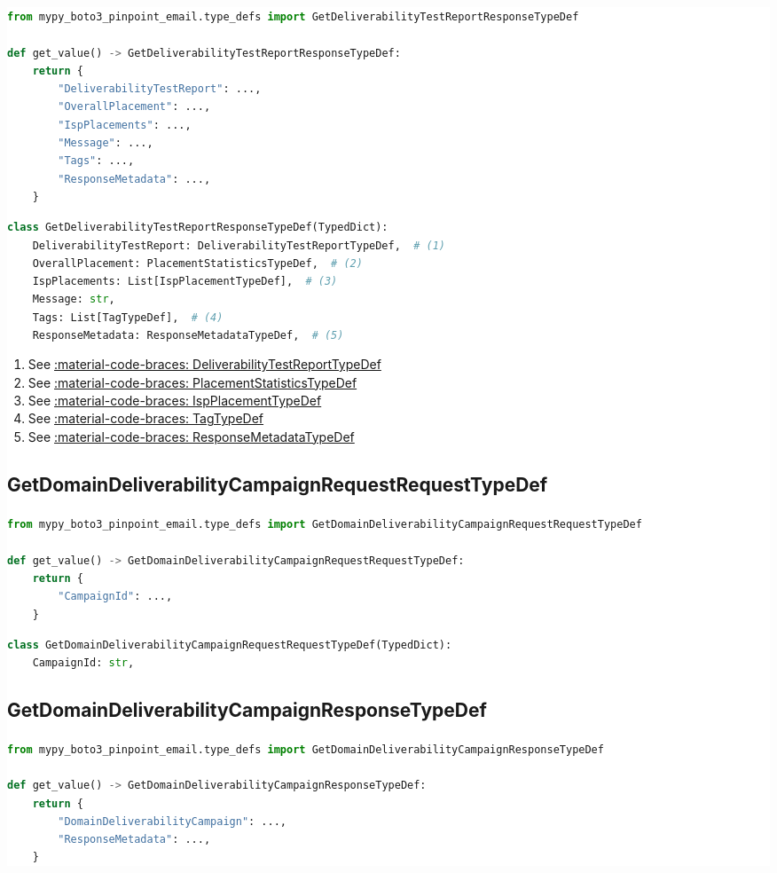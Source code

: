 ```python title="Usage Example"
from mypy_boto3_pinpoint_email.type_defs import GetDeliverabilityTestReportResponseTypeDef

def get_value() -> GetDeliverabilityTestReportResponseTypeDef:
    return {
        "DeliverabilityTestReport": ...,
        "OverallPlacement": ...,
        "IspPlacements": ...,
        "Message": ...,
        "Tags": ...,
        "ResponseMetadata": ...,
    }
```

```python title="Definition"
class GetDeliverabilityTestReportResponseTypeDef(TypedDict):
    DeliverabilityTestReport: DeliverabilityTestReportTypeDef,  # (1)
    OverallPlacement: PlacementStatisticsTypeDef,  # (2)
    IspPlacements: List[IspPlacementTypeDef],  # (3)
    Message: str,
    Tags: List[TagTypeDef],  # (4)
    ResponseMetadata: ResponseMetadataTypeDef,  # (5)
```

1. See [:material-code-braces: DeliverabilityTestReportTypeDef](./type_defs.md#deliverabilitytestreporttypedef) 
2. See [:material-code-braces: PlacementStatisticsTypeDef](./type_defs.md#placementstatisticstypedef) 
3. See [:material-code-braces: IspPlacementTypeDef](./type_defs.md#ispplacementtypedef) 
4. See [:material-code-braces: TagTypeDef](./type_defs.md#tagtypedef) 
5. See [:material-code-braces: ResponseMetadataTypeDef](./type_defs.md#responsemetadatatypedef) 
## GetDomainDeliverabilityCampaignRequestRequestTypeDef

```python title="Usage Example"
from mypy_boto3_pinpoint_email.type_defs import GetDomainDeliverabilityCampaignRequestRequestTypeDef

def get_value() -> GetDomainDeliverabilityCampaignRequestRequestTypeDef:
    return {
        "CampaignId": ...,
    }
```

```python title="Definition"
class GetDomainDeliverabilityCampaignRequestRequestTypeDef(TypedDict):
    CampaignId: str,
```

## GetDomainDeliverabilityCampaignResponseTypeDef

```python title="Usage Example"
from mypy_boto3_pinpoint_email.type_defs import GetDomainDeliverabilityCampaignResponseTypeDef

def get_value() -> GetDomainDeliverabilityCampaignResponseTypeDef:
    return {
        "DomainDeliverabilityCampaign": ...,
        "ResponseMetadata": ...,
    }
```
